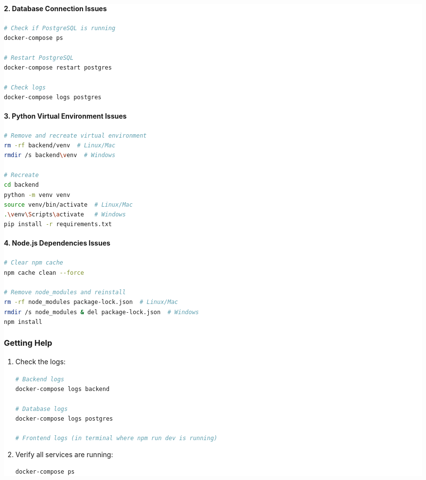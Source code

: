 #### 2. Database Connection Issues

```bash
# Check if PostgreSQL is running
docker-compose ps

# Restart PostgreSQL
docker-compose restart postgres

# Check logs
docker-compose logs postgres
```

#### 3. Python Virtual Environment Issues

```bash
# Remove and recreate virtual environment
rm -rf backend/venv  # Linux/Mac
rmdir /s backend\venv  # Windows

# Recreate
cd backend
python -m venv venv
source venv/bin/activate  # Linux/Mac
.\venv\Scripts\activate   # Windows
pip install -r requirements.txt
```

#### 4. Node.js Dependencies Issues

```bash
# Clear npm cache
npm cache clean --force

# Remove node_modules and reinstall
rm -rf node_modules package-lock.json  # Linux/Mac
rmdir /s node_modules & del package-lock.json  # Windows
npm install
```

### Getting Help

1. Check the logs:
   ```bash
   # Backend logs
   docker-compose logs backend
   
   # Database logs
   docker-compose logs postgres
   
   # Frontend logs (in terminal where npm run dev is running)
   ```

2. Verify all services are running:
   ```bash
   docker-compose ps
   ```

